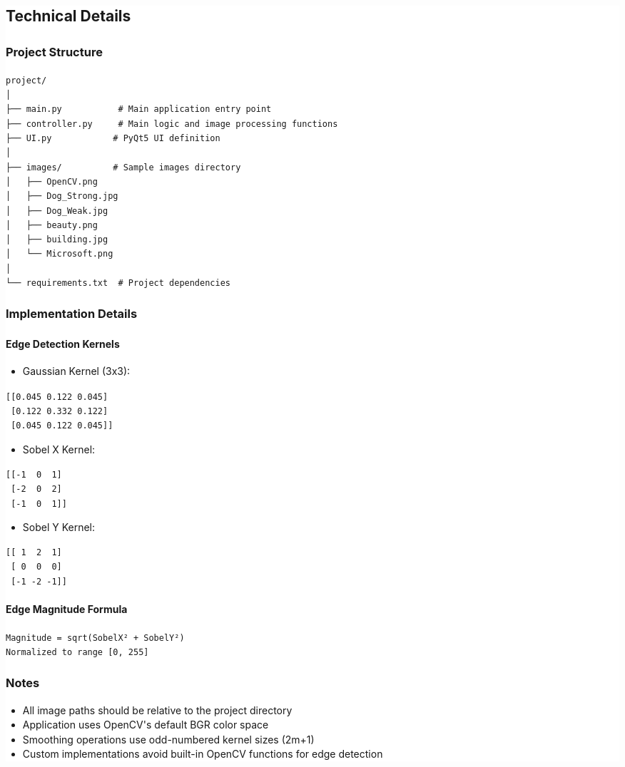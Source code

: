 ## Technical Details
### Project Structure
```
project/
│
├── main.py           # Main application entry point
├── controller.py     # Main logic and image processing functions
├── UI.py            # PyQt5 UI definition
│
├── images/          # Sample images directory
│   ├── OpenCV.png
│   ├── Dog_Strong.jpg
│   ├── Dog_Weak.jpg
│   ├── beauty.png
│   ├── building.jpg
│   └── Microsoft.png
│
└── requirements.txt  # Project dependencies
```

### Implementation Details
#### Edge Detection Kernels
- Gaussian Kernel (3x3):
```
[[0.045 0.122 0.045]
 [0.122 0.332 0.122]
 [0.045 0.122 0.045]]
```

- Sobel X Kernel:
```
[[-1  0  1]
 [-2  0  2]
 [-1  0  1]]
```

- Sobel Y Kernel:
```
[[ 1  2  1]
 [ 0  0  0]
 [-1 -2 -1]]
```

#### Edge Magnitude Formula
```
Magnitude = sqrt(SobelX² + SobelY²)
Normalized to range [0, 255]
```

### Notes
- All image paths should be relative to the project directory
- Application uses OpenCV's default BGR color space
- Smoothing operations use odd-numbered kernel sizes (2m+1)
- Custom implementations avoid built-in OpenCV functions for edge detection
